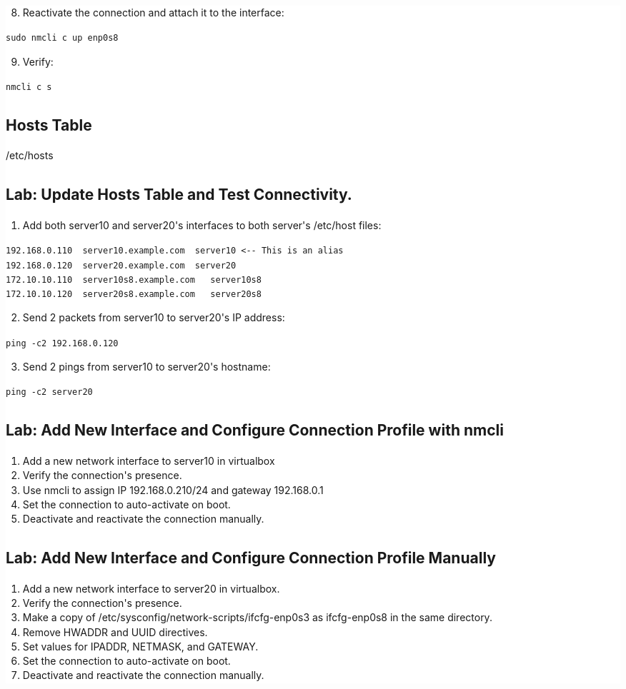 8. Reactivate the connection and attach it to the interface:
```
sudo nmcli c up enp0s8
```

9. Verify:
```
nmcli c s
```

## Hosts Table

/etc/hosts

## Lab: Update Hosts Table and Test Connectivity.

1. Add both server10 and server20's interfaces to both server's /etc/host files:
```
192.168.0.110  server10.example.com  server10 <-- This is an alias
192.168.0.120  server20.example.com  server20   
172.10.10.110  server10s8.example.com   server10s8
172.10.10.120  server20s8.example.com   server20s8
```

2. Send 2 packets from server10 to server20's IP address:
```
ping -c2 192.168.0.120
```

3. Send 2 pings from server10 to server20's hostname:
```
ping -c2 server20
```

## Lab: Add New Interface and Configure Connection Profile with nmcli

1. Add a new network interface to server10 in virtualbox
2. Verify the connection's presence.
3. Use nmcli to assign IP 192.168.0.210/24 and gateway 192.168.0.1
4. Set the connection to auto-activate on boot. 
5. Deactivate and reactivate the connection manually.

## Lab: Add New Interface and Configure Connection Profile Manually

1. Add a new network interface to server20 in virtualbox.
2. Verify the connection's presence.
3. Make a copy of /etc/sysconfig/network-scripts/ifcfg-enp0s3 as ifcfg-enp0s8 in the same directory. 
4. Remove HWADDR and UUID directives.
5. Set values for IPADDR, NETMASK, and GATEWAY.
6. Set the connection to auto-activate on boot.
7. Deactivate and reactivate the connection manually.
